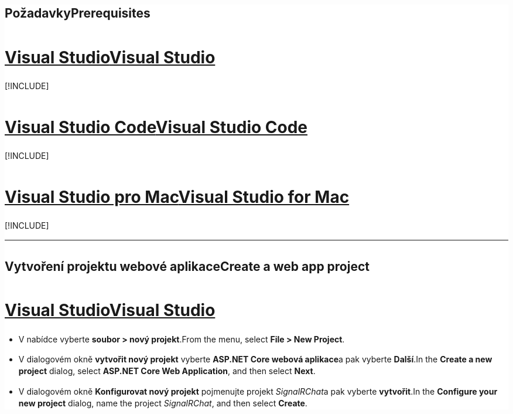 ## <a name="prerequisites"></a><span data-ttu-id="66d51-113">Požadavky</span><span class="sxs-lookup"><span data-stu-id="66d51-113">Prerequisites</span></span>

# <a name="visual-studiotabvisual-studio"></a>[<span data-ttu-id="66d51-114">Visual Studio</span><span class="sxs-lookup"><span data-stu-id="66d51-114">Visual Studio</span></span>](#tab/visual-studio)

[!INCLUDE[](~/includes/net-core-prereqs-vs-3.0.md)]

# <a name="visual-studio-codetabvisual-studio-code"></a>[<span data-ttu-id="66d51-115">Visual Studio Code</span><span class="sxs-lookup"><span data-stu-id="66d51-115">Visual Studio Code</span></span>](#tab/visual-studio-code)

[!INCLUDE[](~/includes/net-core-prereqs-vsc-3.0.md)]

# <a name="visual-studio-for-mactabvisual-studio-mac"></a>[<span data-ttu-id="66d51-116">Visual Studio pro Mac</span><span class="sxs-lookup"><span data-stu-id="66d51-116">Visual Studio for Mac</span></span>](#tab/visual-studio-mac)

[!INCLUDE[](~/includes/net-core-prereqs-mac-3.0.md)]

---

## <a name="create-a-web-app-project"></a><span data-ttu-id="66d51-117">Vytvoření projektu webové aplikace</span><span class="sxs-lookup"><span data-stu-id="66d51-117">Create a web app project</span></span>

# <a name="visual-studiotabvisual-studio"></a>[<span data-ttu-id="66d51-118">Visual Studio</span><span class="sxs-lookup"><span data-stu-id="66d51-118">Visual Studio</span></span>](#tab/visual-studio/)

* <span data-ttu-id="66d51-119">V nabídce vyberte **soubor > nový projekt**.</span><span class="sxs-lookup"><span data-stu-id="66d51-119">From the menu, select **File > New Project**.</span></span>

* <span data-ttu-id="66d51-120">V dialogovém okně **vytvořit nový projekt** vyberte **ASP.NET Core webová aplikace**a pak vyberte **Další**.</span><span class="sxs-lookup"><span data-stu-id="66d51-120">In the **Create a new project** dialog, select **ASP.NET Core Web Application**, and then select **Next**.</span></span>

* <span data-ttu-id="66d51-121">V dialogovém okně **Konfigurovat nový projekt** pojmenujte projekt *SignalRChat*a pak vyberte **vytvořit**.</span><span class="sxs-lookup"><span data-stu-id="66d51-121">In the **Configure your new project** dialog, name the project *SignalRChat*, and then select **Create**.</span></span>
